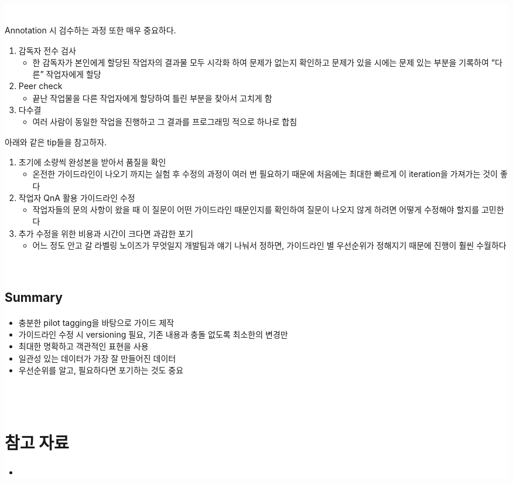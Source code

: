 <br>

Annotation 시 검수하는 과정 또한 매우 중요하다. 

1. 감독자 전수 검사
   * 한 감독자가 본인에게 할당된 작업자의 결과물 모두 시각화 하여 문제가 없는지 확인하고 문제가 있을 시에는 문제 있는 부분을 기록하여 “다른” 작업자에게 할당  
2. Peer check
   * 끝난 작업물을 다른 작업자에게 할당하여 틀린 부분을 찾아서 고치게 함
3. 다수결
   * 여러 사람이 동일한 작업을 진행하고 그 결과를 프로그래밍 적으로 하나로 합침  

아래와 같은 tip들을 참고하자. 

1. 초기에 소량씩 완성본을 받아서 품질을 확인
   * 온전한 가이드라인이 나오기 까지는 실험 후 수정의 과정이 여러 번 필요하기 때문에 처음에는 최대한 빠르게 이 iteration을 가져가는 것이 좋다  
2. 작업자 QnA 활용 가이드라인 수정
   * 작업자들의 문의 사항이 왔을 때 이 질문이 어떤 가이드라인 때문인지를 확인하여 질문이 나오지 않게 하려면 어떻게 수정해야 할지를 고민한다  
3. 추가 수정을 위한 비용과 시간이 크다면 과감한 포기
   * 어느 정도 안고 갈 라벨링 노이즈가 무엇일지 개발팀과 얘기 나눠서 정하면, 가이드라인 별 우선순위가 정해지기 때문에 진행이 훨씬 수월하다  

<br>

## Summary

* 충분한 pilot tagging을 바탕으로 가이드 제작
* 가이드라인 수정 시 versioning 필요, 기존 내용과 충돌 없도록 최소한의 변경만
* 최대한 명확하고 객관적인 표현을 사용
* 일관성 있는 데이터가 가장 잘 만들어진 데이터
* 우선순위를 알고, 필요하다면 포기하는 것도 중요

<br>

<br>

# 참고 자료

* 
